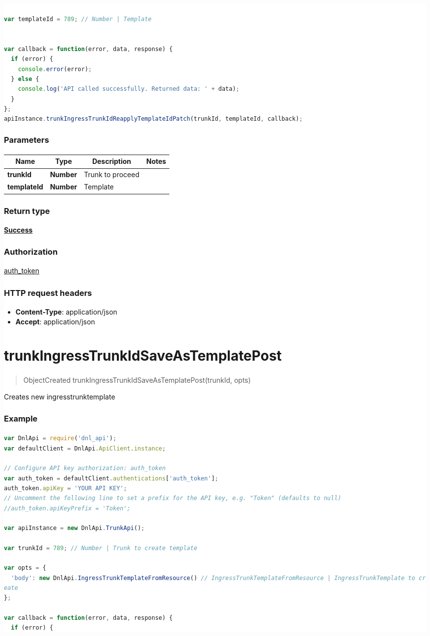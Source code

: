 ```javascript

var templateId = 789; // Number | Template


var callback = function(error, data, response) {
  if (error) {
    console.error(error);
  } else {
    console.log('API called successfully. Returned data: ' + data);
  }
};
apiInstance.trunkIngressTrunkIdReapplyTemplateIdPatch(trunkId, templateId, callback);
```

### Parameters

Name | Type | Description  | Notes
------------- | ------------- | ------------- | -------------
 **trunkId** | **Number**| Trunk to proceed | 
 **templateId** | **Number**| Template | 

### Return type

[**Success**](Success.md)

### Authorization

[auth_token](../README.md#auth_token)

### HTTP request headers

 - **Content-Type**: application/json
 - **Accept**: application/json

<a name="trunkIngressTrunkIdSaveAsTemplatePost"></a>
# **trunkIngressTrunkIdSaveAsTemplatePost**
> ObjectCreated trunkIngressTrunkIdSaveAsTemplatePost(trunkId, opts)



Creates new ingresstrunktemplate

### Example
```javascript
var DnlApi = require('dnl_api');
var defaultClient = DnlApi.ApiClient.instance;

// Configure API key authorization: auth_token
var auth_token = defaultClient.authentications['auth_token'];
auth_token.apiKey = 'YOUR API KEY';
// Uncomment the following line to set a prefix for the API key, e.g. "Token" (defaults to null)
//auth_token.apiKeyPrefix = 'Token';

var apiInstance = new DnlApi.TrunkApi();

var trunkId = 789; // Number | Trunk to create template

var opts = { 
  'body': new DnlApi.IngressTrunkTemplateFromResource() // IngressTrunkTemplateFromResource | IngressTrunkTemplate to create
};

var callback = function(error, data, response) {
  if (error) {
```